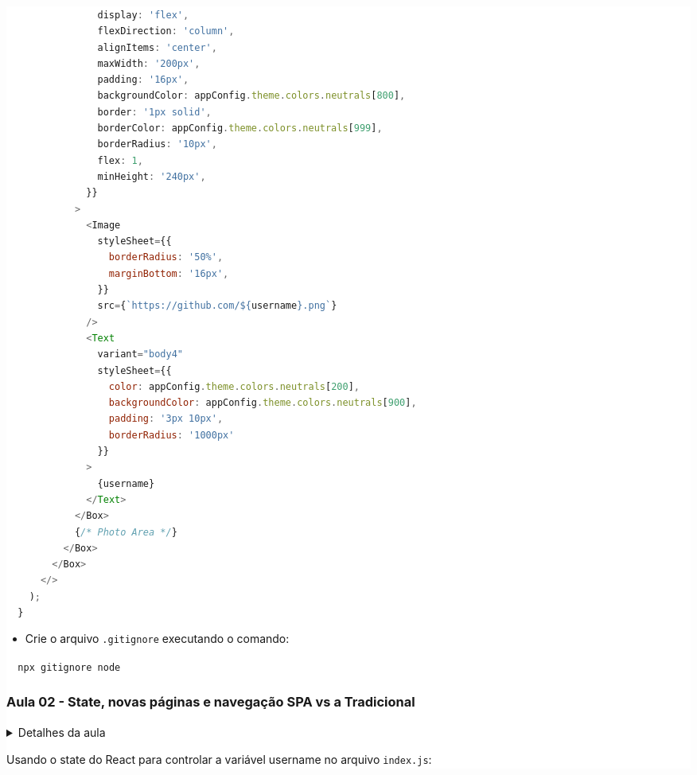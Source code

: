 ```js
                display: 'flex',
                flexDirection: 'column',
                alignItems: 'center',
                maxWidth: '200px',
                padding: '16px',
                backgroundColor: appConfig.theme.colors.neutrals[800],
                border: '1px solid',
                borderColor: appConfig.theme.colors.neutrals[999],
                borderRadius: '10px',
                flex: 1,
                minHeight: '240px',
              }}
            >
              <Image
                styleSheet={{
                  borderRadius: '50%',
                  marginBottom: '16px',
                }}
                src={`https://github.com/${username}.png`}
              />
              <Text
                variant="body4"
                styleSheet={{
                  color: appConfig.theme.colors.neutrals[200],
                  backgroundColor: appConfig.theme.colors.neutrals[900],
                  padding: '3px 10px',
                  borderRadius: '1000px'
                }}
              >
                {username}
              </Text>
            </Box>
            {/* Photo Area */}
          </Box>
        </Box>
      </>
    );
  }
  ```

  - Crie o arquivo ```.gitignore``` executando o comando:
```bash
  npx gitignore node
```

### Aula 02 - State, novas páginas e navegação SPA vs a Tradicional

<details><summary>Detalhes da aula</summary></details>

Usando o state do React para controlar a variável username no arquivo ```index.js```:

